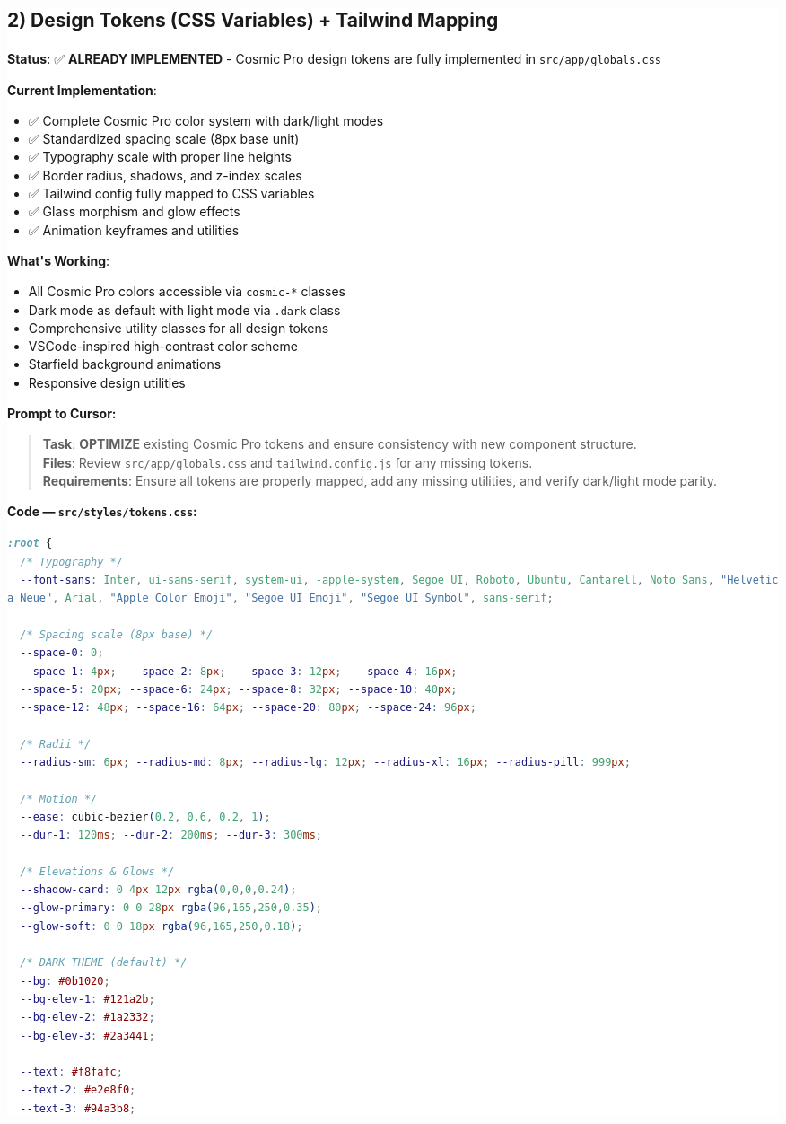 
## 2) Design Tokens (CSS Variables) + Tailwind Mapping

**Status**: ✅ **ALREADY IMPLEMENTED** - Cosmic Pro design tokens are fully implemented in `src/app/globals.css`

**Current Implementation**:
- ✅ Complete Cosmic Pro color system with dark/light modes
- ✅ Standardized spacing scale (8px base unit)
- ✅ Typography scale with proper line heights
- ✅ Border radius, shadows, and z-index scales
- ✅ Tailwind config fully mapped to CSS variables
- ✅ Glass morphism and glow effects
- ✅ Animation keyframes and utilities

**What's Working**:
- All Cosmic Pro colors accessible via `cosmic-*` classes
- Dark mode as default with light mode via `.dark` class
- Comprehensive utility classes for all design tokens
- VSCode-inspired high-contrast color scheme
- Starfield background animations
- Responsive design utilities

**Prompt to Cursor:**
> **Task**: **OPTIMIZE** existing Cosmic Pro tokens and ensure consistency with new component structure.  
> **Files**: Review `src/app/globals.css` and `tailwind.config.js` for any missing tokens.  
> **Requirements**: Ensure all tokens are properly mapped, add any missing utilities, and verify dark/light mode parity.

**Code — `src/styles/tokens.css`:**
```css
:root {
  /* Typography */
  --font-sans: Inter, ui-sans-serif, system-ui, -apple-system, Segoe UI, Roboto, Ubuntu, Cantarell, Noto Sans, "Helvetica Neue", Arial, "Apple Color Emoji", "Segoe UI Emoji", "Segoe UI Symbol", sans-serif;

  /* Spacing scale (8px base) */
  --space-0: 0;
  --space-1: 4px;  --space-2: 8px;  --space-3: 12px;  --space-4: 16px;
  --space-5: 20px; --space-6: 24px; --space-8: 32px; --space-10: 40px;
  --space-12: 48px; --space-16: 64px; --space-20: 80px; --space-24: 96px;

  /* Radii */
  --radius-sm: 6px; --radius-md: 8px; --radius-lg: 12px; --radius-xl: 16px; --radius-pill: 999px;

  /* Motion */
  --ease: cubic-bezier(0.2, 0.6, 0.2, 1);
  --dur-1: 120ms; --dur-2: 200ms; --dur-3: 300ms;

  /* Elevations & Glows */
  --shadow-card: 0 4px 12px rgba(0,0,0,0.24);
  --glow-primary: 0 0 28px rgba(96,165,250,0.35);
  --glow-soft: 0 0 18px rgba(96,165,250,0.18);

  /* DARK THEME (default) */
  --bg: #0b1020;
  --bg-elev-1: #121a2b;
  --bg-elev-2: #1a2332;
  --bg-elev-3: #2a3441;

  --text: #f8fafc;
  --text-2: #e2e8f0;
  --text-3: #94a3b8;
```